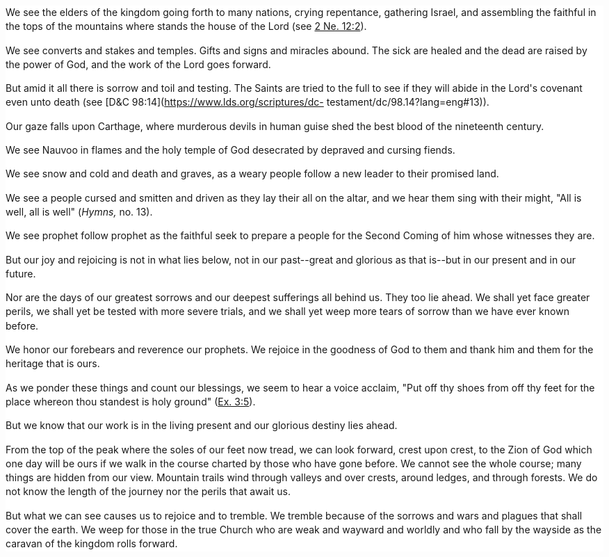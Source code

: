 We see the elders of the kingdom going forth to many nations, crying
repentance, gathering Israel, and assembling the faithful in the tops of the
mountains where stands the house of the Lord (see [2 Ne.
12:2](https://www.lds.org/scriptures/bofm/2-ne/12.2?lang=eng#1)).

We see converts and stakes and temples. Gifts and signs and miracles abound.
The sick are healed and the dead are raised by the power of God, and the work
of the Lord goes forward.

But amid it all there is sorrow and toil and testing. The Saints are tried to
the full to see if they will abide in the Lord's covenant even unto death (see
[D&amp;C 98:14](https://www.lds.org/scriptures/dc-
testament/dc/98.14?lang=eng#13)).

Our gaze falls upon Carthage, where murderous devils in human guise shed the
best blood of the nineteenth century.

We see Nauvoo in flames and the holy temple of God desecrated by depraved and
cursing fiends.

We see snow and cold and death and graves, as a weary people follow a new
leader to their promised land.

We see a people cursed and smitten and driven as they lay their all on the
altar, and we hear them sing with their might, "All is well, all is well"
(_Hymns,_ no. 13).

We see prophet follow prophet as the faithful seek to prepare a people for the
Second Coming of him whose witnesses they are.

But our joy and rejoicing is not in what lies below, not in our past--great
and glorious as that is--but in our present and in our future.

Nor are the days of our greatest sorrows and our deepest sufferings all behind
us. They too lie ahead. We shall yet face greater perils, we shall yet be
tested with more severe trials, and we shall yet weep more tears of sorrow
than we have ever known before.

We honor our forebears and reverence our prophets. We rejoice in the goodness
of God to them and thank him and them for the heritage that is ours.

As we ponder these things and count our blessings, we seem to hear a voice
acclaim, "Put off thy shoes from off thy feet for the place whereon thou
standest is holy ground" ([Ex.
3:5](https://www.lds.org/scriptures/ot/ex/3.5?lang=eng#4)).

But we know that our work is in the living present and our glorious destiny
lies ahead.

From the top of the peak where the soles of our feet now tread, we can look
forward, crest upon crest, to the Zion of God which one day will be ours if we
walk in the course charted by those who have gone before. We cannot see the
whole course; many things are hidden from our view. Mountain trails wind
through valleys and over crests, around ledges, and through forests. We do not
know the length of the journey nor the perils that await us.

But what we can see causes us to rejoice and to tremble. We tremble because of
the sorrows and wars and plagues that shall cover the earth. We weep for those
in the true Church who are weak and wayward and worldly and who fall by the
wayside as the caravan of the kingdom rolls forward.
